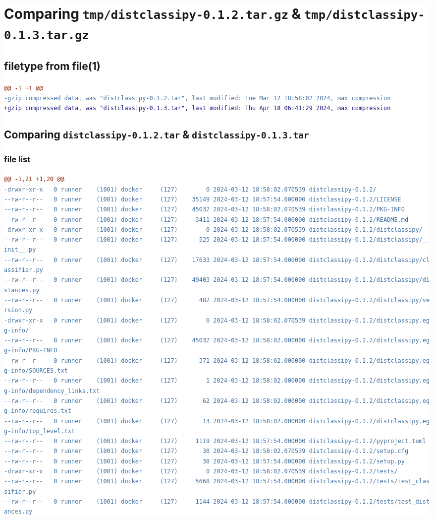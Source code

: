 # Comparing `tmp/distclassipy-0.1.2.tar.gz` & `tmp/distclassipy-0.1.3.tar.gz`

## filetype from file(1)

```diff
@@ -1 +1 @@
-gzip compressed data, was "distclassipy-0.1.2.tar", last modified: Tue Mar 12 18:58:02 2024, max compression
+gzip compressed data, was "distclassipy-0.1.3.tar", last modified: Thu Apr 18 06:41:29 2024, max compression
```

## Comparing `distclassipy-0.1.2.tar` & `distclassipy-0.1.3.tar`

### file list

```diff
@@ -1,21 +1,20 @@
-drwxr-xr-x   0 runner    (1001) docker     (127)        0 2024-03-12 18:58:02.070539 distclassipy-0.1.2/
--rw-r--r--   0 runner    (1001) docker     (127)    35149 2024-03-12 18:57:54.000000 distclassipy-0.1.2/LICENSE
--rw-r--r--   0 runner    (1001) docker     (127)    45032 2024-03-12 18:58:02.070539 distclassipy-0.1.2/PKG-INFO
--rw-r--r--   0 runner    (1001) docker     (127)     3411 2024-03-12 18:57:54.000000 distclassipy-0.1.2/README.md
-drwxr-xr-x   0 runner    (1001) docker     (127)        0 2024-03-12 18:58:02.070539 distclassipy-0.1.2/distclassipy/
--rw-r--r--   0 runner    (1001) docker     (127)      525 2024-03-12 18:57:54.000000 distclassipy-0.1.2/distclassipy/__init__.py
--rw-r--r--   0 runner    (1001) docker     (127)    17633 2024-03-12 18:57:54.000000 distclassipy-0.1.2/distclassipy/classifier.py
--rw-r--r--   0 runner    (1001) docker     (127)    49403 2024-03-12 18:57:54.000000 distclassipy-0.1.2/distclassipy/distances.py
--rw-r--r--   0 runner    (1001) docker     (127)      482 2024-03-12 18:57:54.000000 distclassipy-0.1.2/distclassipy/version.py
-drwxr-xr-x   0 runner    (1001) docker     (127)        0 2024-03-12 18:58:02.070539 distclassipy-0.1.2/distclassipy.egg-info/
--rw-r--r--   0 runner    (1001) docker     (127)    45032 2024-03-12 18:58:02.000000 distclassipy-0.1.2/distclassipy.egg-info/PKG-INFO
--rw-r--r--   0 runner    (1001) docker     (127)      371 2024-03-12 18:58:02.000000 distclassipy-0.1.2/distclassipy.egg-info/SOURCES.txt
--rw-r--r--   0 runner    (1001) docker     (127)        1 2024-03-12 18:58:02.000000 distclassipy-0.1.2/distclassipy.egg-info/dependency_links.txt
--rw-r--r--   0 runner    (1001) docker     (127)       62 2024-03-12 18:58:02.000000 distclassipy-0.1.2/distclassipy.egg-info/requires.txt
--rw-r--r--   0 runner    (1001) docker     (127)       13 2024-03-12 18:58:02.000000 distclassipy-0.1.2/distclassipy.egg-info/top_level.txt
--rw-r--r--   0 runner    (1001) docker     (127)     1119 2024-03-12 18:57:54.000000 distclassipy-0.1.2/pyproject.toml
--rw-r--r--   0 runner    (1001) docker     (127)       38 2024-03-12 18:58:02.070539 distclassipy-0.1.2/setup.cfg
--rw-r--r--   0 runner    (1001) docker     (127)       38 2024-03-12 18:57:54.000000 distclassipy-0.1.2/setup.py
-drwxr-xr-x   0 runner    (1001) docker     (127)        0 2024-03-12 18:58:02.070539 distclassipy-0.1.2/tests/
--rw-r--r--   0 runner    (1001) docker     (127)     5668 2024-03-12 18:57:54.000000 distclassipy-0.1.2/tests/test_classifier.py
--rw-r--r--   0 runner    (1001) docker     (127)     1144 2024-03-12 18:57:54.000000 distclassipy-0.1.2/tests/test_distances.py
```